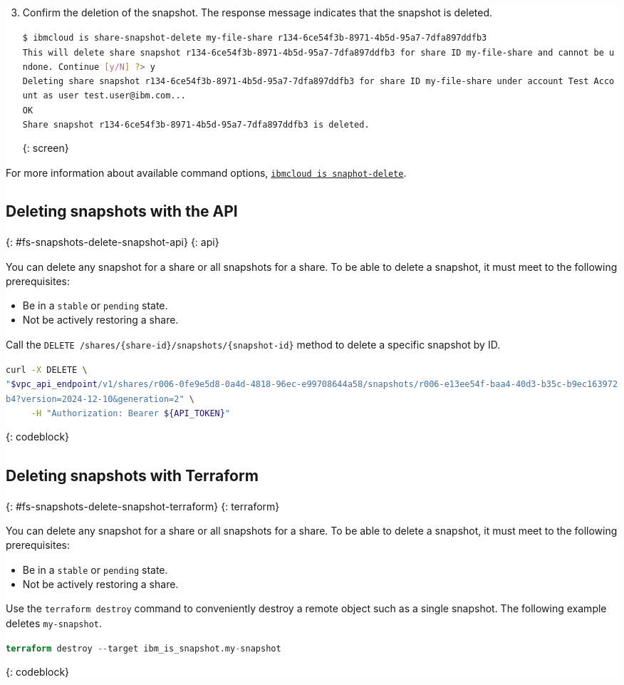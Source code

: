 3. Confirm the deletion of the snapshot. The response message indicates that the snapshot is deleted.

   ```sh
   $ ibmcloud is share-snapshot-delete my-file-share r134-6ce54f3b-8971-4b5d-95a7-7dfa897ddfb3
   This will delete share snapshot r134-6ce54f3b-8971-4b5d-95a7-7dfa897ddfb3 for share ID my-file-share and cannot be undone. Continue [y/N] ?> y
   Deleting share snapshot r134-6ce54f3b-8971-4b5d-95a7-7dfa897ddfb3 for share ID my-file-share under account Test Account as user test.user@ibm.com...
   OK
   Share snapshot r134-6ce54f3b-8971-4b5d-95a7-7dfa897ddfb3 is deleted.
   ```
   {: screen}

For more information about available command options, [`ibmcloud is snaphot-delete`](/docs/vpc?topic=vpc-vpc-reference#snapshot-delete).

## Deleting snapshots with the API
{: #fs-snapshots-delete-snapshot-api}
{: api}

You can delete any snapshot for a share or all snapshots for a share. To be able to delete a snapshot, it must meet to the following prerequisites:

* Be in a `stable` or `pending` state.
* Not be actively restoring a share.

Call the `DELETE /shares/{share-id}/snapshots/{snapshot-id}` method to delete a specific snapshot by ID.

```sh
curl -X DELETE \
"$vpc_api_endpoint/v1/shares/r006-0fe9e5d8-0a4d-4818-96ec-e99708644a58/snapshots/r006-e13ee54f-baa4-40d3-b35c-b9ec163972b4?version=2024-12-10&generation=2" \
     -H "Authorization: Bearer ${API_TOKEN}"
```
{: codeblock}

## Deleting snapshots with Terraform
{: #fs-snapshots-delete-snapshot-terraform}
{: terraform}

You can delete any snapshot for a share or all snapshots for a share. To be able to delete a snapshot, it must meet to the following prerequisites:

* Be in a `stable` or `pending` state.
* Not be actively restoring a share.

Use the `terraform destroy` command to conveniently destroy a remote object such as a single snapshot. The following example deletes `my-snapshot`.

```terraform
terraform destroy --target ibm_is_snapshot.my-snapshot
```
{: codeblock}
